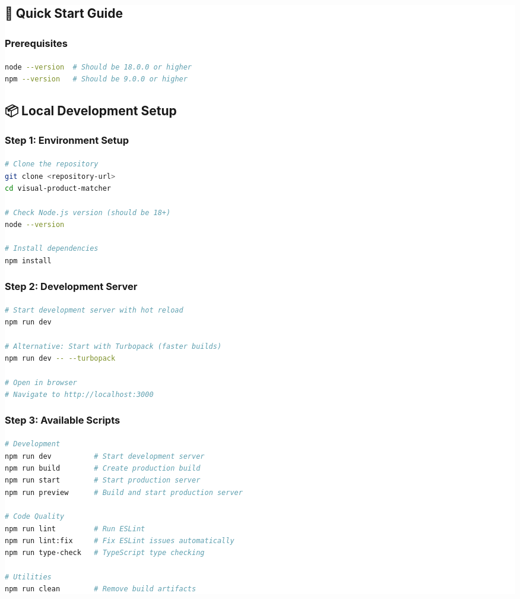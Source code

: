 ## 🚀 Quick Start Guide

### Prerequisites
```bash
node --version  # Should be 18.0.0 or higher
npm --version   # Should be 9.0.0 or higher
```

## 📦 Local Development Setup

### Step 1: Environment Setup
```bash
# Clone the repository
git clone <repository-url>
cd visual-product-matcher

# Check Node.js version (should be 18+)
node --version

# Install dependencies
npm install
```

### Step 2: Development Server
```bash
# Start development server with hot reload
npm run dev

# Alternative: Start with Turbopack (faster builds)
npm run dev -- --turbopack

# Open in browser
# Navigate to http://localhost:3000
```

### Step 3: Available Scripts
```bash
# Development
npm run dev          # Start development server
npm run build        # Create production build
npm run start        # Start production server
npm run preview      # Build and start production server

# Code Quality
npm run lint         # Run ESLint
npm run lint:fix     # Fix ESLint issues automatically
npm run type-check   # TypeScript type checking

# Utilities
npm run clean        # Remove build artifacts
```
